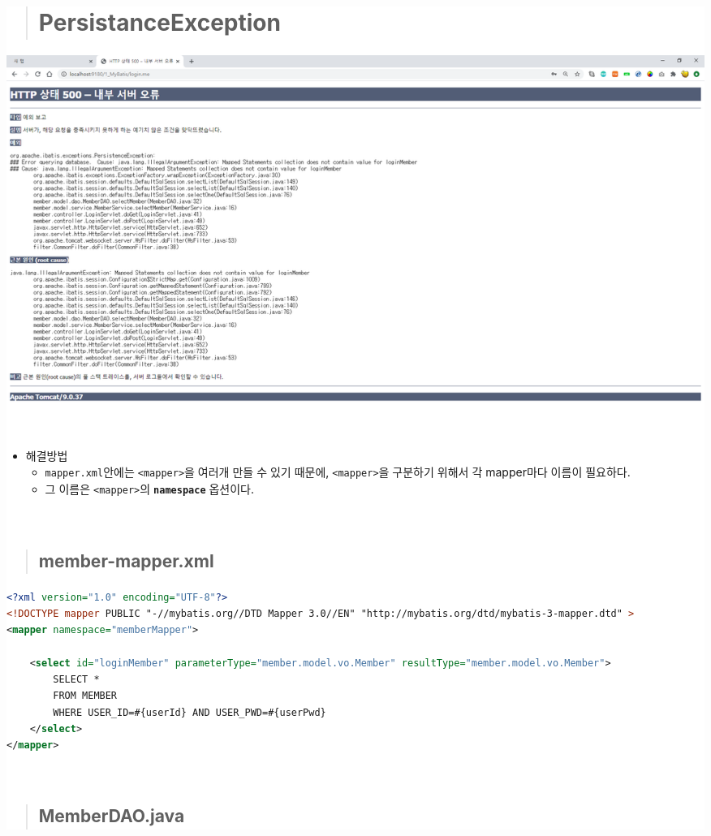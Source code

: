 > # PersistanceException

![](./mybatis실습_img/mybatis_persistence_exception.PNG)

- 해결방법
  - `mapper.xml`안에는  `<mapper>`을 여러개 만들 수 있기 때문에, `<mapper>`을 구분하기 위해서 각 mapper마다 이름이 필요하다.
  - 그 이름은 `<mapper>`의 **`namespace`** 옵션이다.

<br>

> ## member-mapper.xml

```xml
<?xml version="1.0" encoding="UTF-8"?>
<!DOCTYPE mapper PUBLIC "-//mybatis.org//DTD Mapper 3.0//EN" "http://mybatis.org/dtd/mybatis-3-mapper.dtd" >
<mapper namespace="memberMapper">

	<select id="loginMember" parameterType="member.model.vo.Member" resultType="member.model.vo.Member">
		SELECT *
		FROM MEMBER
		WHERE USER_ID=#{userId} AND USER_PWD=#{userPwd}
	</select>
</mapper>

```

<br>

> ## MemberDAO.java
